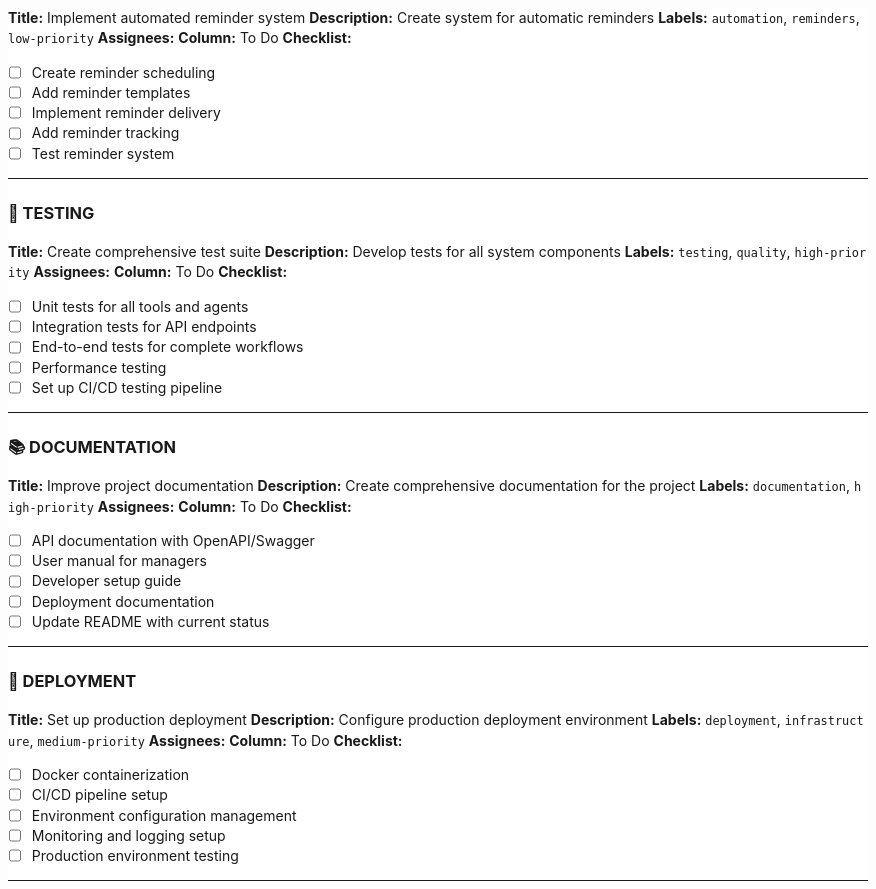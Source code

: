 
**Title:** Implement automated reminder system
**Description:** Create system for automatic reminders
**Labels:** `automation`, `reminders`, `low-priority`
**Assignees:** 
**Column:** To Do
**Checklist:**
- [ ] Create reminder scheduling
- [ ] Add reminder templates
- [ ] Implement reminder delivery
- [ ] Add reminder tracking
- [ ] Test reminder system

---

### 🧪 TESTING

**Title:** Create comprehensive test suite
**Description:** Develop tests for all system components
**Labels:** `testing`, `quality`, `high-priority`
**Assignees:** 
**Column:** To Do
**Checklist:**
- [ ] Unit tests for all tools and agents
- [ ] Integration tests for API endpoints
- [ ] End-to-end tests for complete workflows
- [ ] Performance testing
- [ ] Set up CI/CD testing pipeline

---

### 📚 DOCUMENTATION

**Title:** Improve project documentation
**Description:** Create comprehensive documentation for the project
**Labels:** `documentation`, `high-priority`
**Assignees:** 
**Column:** To Do
**Checklist:**
- [ ] API documentation with OpenAPI/Swagger
- [ ] User manual for managers
- [ ] Developer setup guide
- [ ] Deployment documentation
- [ ] Update README with current status

---

### 🚀 DEPLOYMENT

**Title:** Set up production deployment
**Description:** Configure production deployment environment
**Labels:** `deployment`, `infrastructure`, `medium-priority`
**Assignees:** 
**Column:** To Do
**Checklist:**
- [ ] Docker containerization
- [ ] CI/CD pipeline setup
- [ ] Environment configuration management
- [ ] Monitoring and logging setup
- [ ] Production environment testing

---